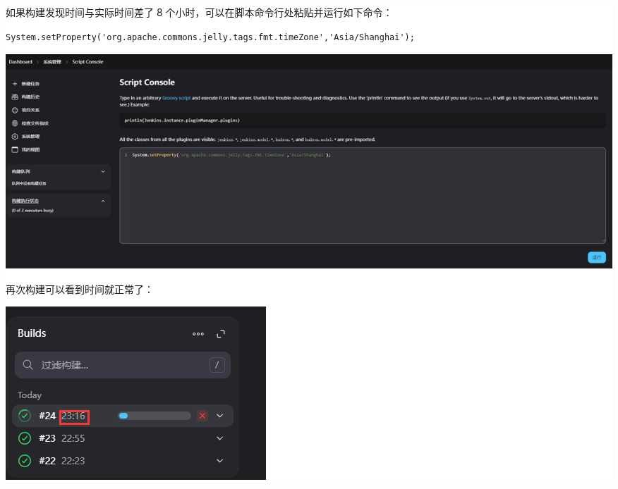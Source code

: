 如果构建发现时间与实际时间差了 8 个小时，可以在脚本命令行处粘贴并运行如下命令：

```shell
System.setProperty('org.apache.commons.jelly.tags.fmt.timeZone','Asia/Shanghai');
```

![](../.vuepress/public/images/9aae16da93ec9f2d173774089533a72c.png)

再次构建可以看到时间就正常了：

![](../.vuepress/public/images/ea78b7c6641677fa64ed2e945a64564c.png)

